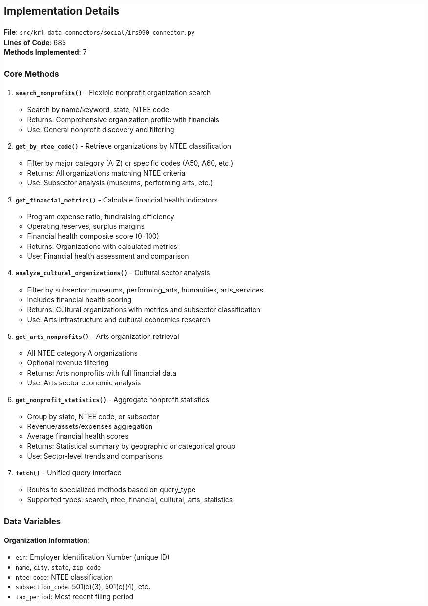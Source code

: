 
## Implementation Details

**File**: `src/krl_data_connectors/social/irs990_connector.py`  
**Lines of Code**: 685  
**Methods Implemented**: 7

### Core Methods

1. **`search_nonprofits()`** - Flexible nonprofit organization search
   - Search by name/keyword, state, NTEE code
   - Returns: Comprehensive organization profile with financials
   - Use: General nonprofit discovery and filtering

2. **`get_by_ntee_code()`** - Retrieve organizations by NTEE classification
   - Filter by major category (A-Z) or specific codes (A50, A60, etc.)
   - Returns: All organizations matching NTEE criteria
   - Use: Subsector analysis (museums, performing arts, etc.)

3. **`get_financial_metrics()`** - Calculate financial health indicators
   - Program expense ratio, fundraising efficiency
   - Operating reserves, surplus margins
   - Financial health composite score (0-100)
   - Returns: Organizations with calculated metrics
   - Use: Financial health assessment and comparison

4. **`analyze_cultural_organizations()`** - Cultural sector analysis
   - Filter by subsector: museums, performing_arts, humanities, arts_services
   - Includes financial health scoring
   - Returns: Cultural organizations with metrics and subsector classification
   - Use: Arts infrastructure and cultural economics research

5. **`get_arts_nonprofits()`** - Arts organization retrieval
   - All NTEE category A organizations
   - Optional revenue filtering
   - Returns: Arts nonprofits with full financial data
   - Use: Arts sector economic analysis

6. **`get_nonprofit_statistics()`** - Aggregate nonprofit statistics
   - Group by state, NTEE code, or subsector
   - Revenue/assets/expenses aggregation
   - Average financial health scores
   - Returns: Statistical summary by geographic or categorical group
   - Use: Sector-level trends and comparisons

7. **`fetch()`** - Unified query interface
   - Routes to specialized methods based on query_type
   - Supported types: search, ntee, financial, cultural, arts, statistics

### Data Variables

**Organization Information**:
- `ein`: Employer Identification Number (unique ID)
- `name`, `city`, `state`, `zip_code`
- `ntee_code`: NTEE classification
- `subsection_code`: 501(c)(3), 501(c)(4), etc.
- `tax_period`: Most recent filing period
